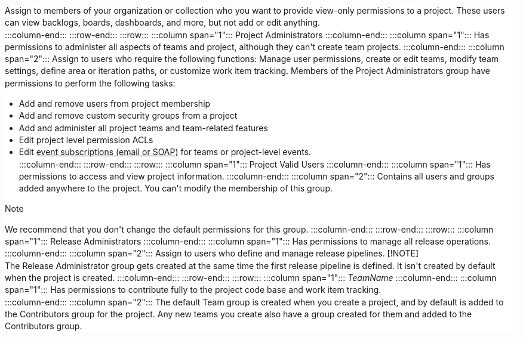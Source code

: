    Assign to members of your organization or collection who you want to provide view-only permissions to a project. These users can view backlogs, boards, dashboards, and more, but not add or edit anything.  
   :::column-end:::
:::row-end:::
:::row:::
   :::column span="1":::
   Project Administrators<a id="project-administrator-group"></a>
   :::column-end:::
   :::column span="1":::
   Has permissions to administer all aspects of teams and project, although they can't create team projects.
   :::column-end:::
   :::column span="2":::
  Assign to users who require the following functions: Manage user permissions, create or edit teams, modify team settings, define area or iteration paths, or customize work item tracking. Members of the Project Administrators group have permissions to perform the following tasks: 
  - Add and remove users from project membership 
  - Add and remove custom security groups from a project 
  - Add and administer all project teams and team-related features  
  - Edit project level permission ACLs  
  - Edit [event subscriptions (email or SOAP)](#alerts) for teams or project-level events.  
   :::column-end:::
:::row-end:::
:::row:::
   :::column span="1":::
   Project Valid Users
   :::column-end:::
   :::column span="1":::
   Has permissions to access and view project information.
   :::column-end:::
   :::column span="2":::
   Contains all users and groups added anywhere to the project. You can't modify the membership of this group.
   > [!NOTE]  
   > We recommend that you don't change the default permissions for this group. 
   :::column-end:::
:::row-end:::
:::row:::
   :::column span="1":::
   Release Administrators
   :::column-end:::
   :::column span="1":::
   Has permissions to manage all release operations.
   :::column-end:::
   :::column span="2":::
   Assign to users who define and manage release pipelines.
   > [!NOTE]   
   > The Release Administrator group gets created at the same time the first release pipeline is defined. It isn't created by default when the project is created. 
   :::column-end:::
:::row-end:::
:::row:::
   :::column span="1":::
   *TeamName* <a id="team-group"></a> 
   :::column-end:::
   :::column span="1":::
   Has permissions to contribute fully to the project code base and work item tracking.  
   :::column-end:::
   :::column span="2":::
   The default Team group is created when you create a project, and by default is added to the Contributors group for the project. Any new teams you create also have a group created for them and added to the Contributors group.
